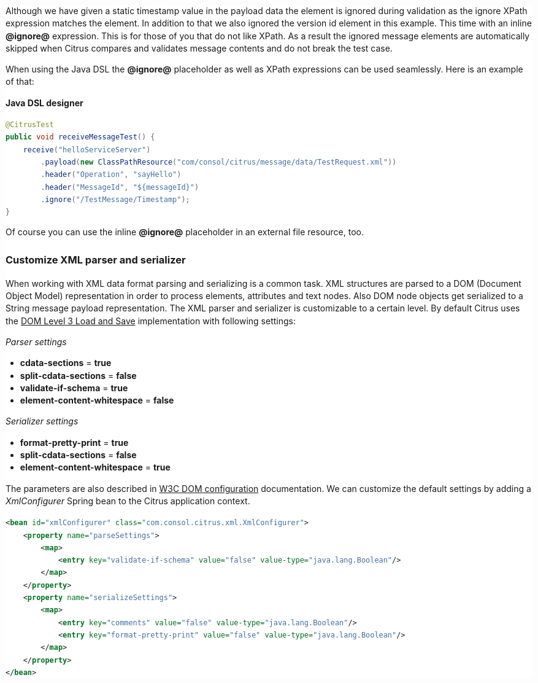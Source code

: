 Although we have given a static timestamp value in the payload data the element is ignored during validation as the ignore XPath expression matches the element. In addition to that we also ignored the version id element in this example. This time with an inline **@ignore@** expression. This is for those of you that do not like XPath. As a result the ignored message elements are automatically skipped when Citrus compares and validates message contents and do not break the test case.

When using the Java DSL the **@ignore@** placeholder as well as XPath expressions can be used seamlessly. Here is an example of that:

**Java DSL designer** 

```java
@CitrusTest
public void receiveMessageTest() {
    receive("helloServiceServer")
        .payload(new ClassPathResource("com/consol/citrus/message/data/TestRequest.xml"))
        .header("Operation", "sayHello")
        .header("MessageId", "${messageId}")
        .ignore("/TestMessage/Timestamp");
}
```

Of course you can use the inline **@ignore@** placeholder in an external file resource, too.

### Customize XML parser and serializer

When working with XML data format parsing and serializing is a common task. XML structures are parsed to a DOM (Document Object Model) representation in order
to process elements, attributes and text nodes. Also DOM node objects get serialized to a String message payload representation. The XML parser and serializer is customizable
to a certain level. By default Citrus uses the [DOM Level 3 Load and Save](https://www.w3.org/TR/2004/REC-DOM-Level-3-LS-20040407/) implementation with following settings:
 
*Parser settings*
* **cdata-sections** = **true**
* **split-cdata-sections** = **false**
* **validate-if-schema** = **true**
* **element-content-whitespace** = **false**

*Serializer settings* 
* **format-pretty-print** = **true**
* **split-cdata-sections** = **false**
* **element-content-whitespace** = **true**

The parameters are also described in [W3C DOM configuration](https://www.w3.org/TR/DOM-Level-3-Core/core.html#DOMConfiguration) documentation. We can customize the default settings by adding
a *XmlConfigurer* Spring bean to the Citrus application context.

```xml
<bean id="xmlConfigurer" class="com.consol.citrus.xml.XmlConfigurer">
    <property name="parseSettings">
        <map>
            <entry key="validate-if-schema" value="false" value-type="java.lang.Boolean"/>
        </map>
    </property>
    <property name="serializeSettings">
        <map>
            <entry key="comments" value="false" value-type="java.lang.Boolean"/>
            <entry key="format-pretty-print" value="false" value-type="java.lang.Boolean"/>
        </map>
    </property>
</bean>
```
